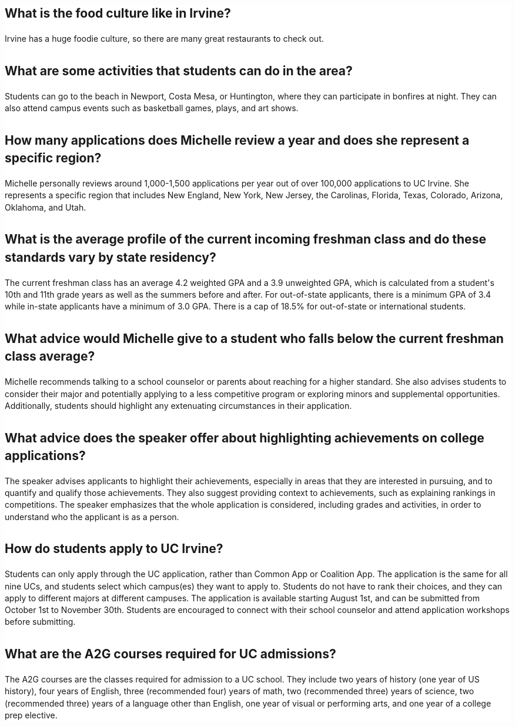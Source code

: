 ## What is the food culture like in Irvine?
Irvine has a huge foodie culture, so there are many great restaurants to check out. 

## What are some activities that students can do in the area?
Students can go to the beach in Newport, Costa Mesa, or Huntington, where they can participate in bonfires at night. They can also attend campus events such as basketball games, plays, and art shows. 

## How many applications does Michelle review a year and does she represent a specific region?
Michelle personally reviews around 1,000-1,500 applications per year out of over 100,000 applications to UC Irvine. She represents a specific region that includes New England, New York, New Jersey, the Carolinas, Florida, Texas, Colorado, Arizona, Oklahoma, and Utah. 

## What is the average profile of the current incoming freshman class and do these standards vary by state residency?
The current freshman class has an average 4.2 weighted GPA and a 3.9 unweighted GPA, which is calculated from a student's 10th and 11th grade years as well as the summers before and after. For out-of-state applicants, there is a minimum GPA of 3.4 while in-state applicants have a minimum of 3.0 GPA. There is a cap of 18.5% for out-of-state or international students. 

## What advice would Michelle give to a student who falls below the current freshman class average?
Michelle recommends talking to a school counselor or parents about reaching for a higher standard. She also advises students to consider their major and potentially applying to a less competitive program or exploring minors and supplemental opportunities. Additionally, students should highlight any extenuating circumstances in their application.

## What advice does the speaker offer about highlighting achievements on college applications?
The speaker advises applicants to highlight their achievements, especially in areas that they are interested in pursuing, and to quantify and qualify those achievements. They also suggest providing context to achievements, such as explaining rankings in competitions. The speaker emphasizes that the whole application is considered, including grades and activities, in order to understand who the applicant is as a person.

## How do students apply to UC Irvine?
Students can only apply through the UC application, rather than Common App or Coalition App. The application is the same for all nine UCs, and students select which campus(es) they want to apply to. Students do not have to rank their choices, and they can apply to different majors at different campuses. The application is available starting August 1st, and can be submitted from October 1st to November 30th. Students are encouraged to connect with their school counselor and attend application workshops before submitting.

## What are the A2G courses required for UC admissions?
The A2G courses are the classes required for admission to a UC school. They include two years of history (one year of US history), four years of English, three (recommended four) years of math, two (recommended three) years of science, two (recommended three) years of a language other than English, one year of visual or performing arts, and one year of a college prep elective.
